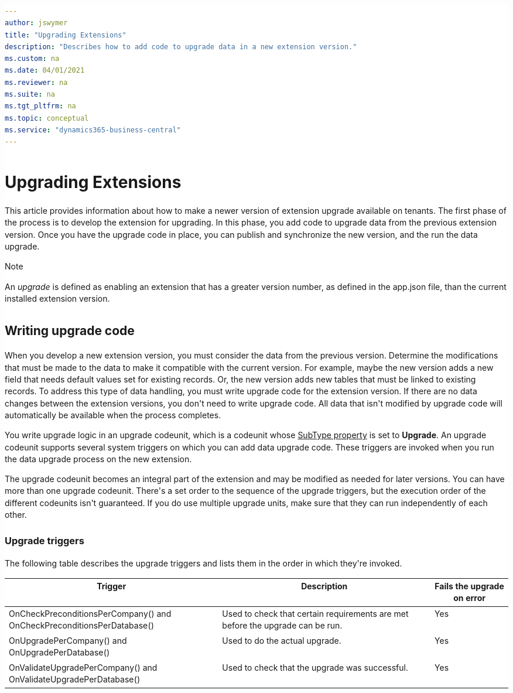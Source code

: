 ```yaml
---
author: jswymer
title: "Upgrading Extensions"
description: "Describes how to add code to upgrade data in a new extension version."
ms.custom: na
ms.date: 04/01/2021
ms.reviewer: na
ms.suite: na
ms.tgt_pltfrm: na
ms.topic: conceptual
ms.service: "dynamics365-business-central"
---
```


# Upgrading Extensions

This article provides information about how to make a newer version of extension upgrade available on tenants. The first phase of the process is to develop the extension for upgrading. In this phase, you add code to upgrade data from the previous extension version. Once you have the upgrade code in place, you can publish and synchronize the new version, and the run the data upgrade.

> [!NOTE]
> An *upgrade* is defined as enabling an extension that has a greater version number, as defined in the app.json file, than the current installed extension version.

## Writing upgrade code

When you develop a new extension version, you must consider the data from the previous version. Determine the modifications that must be made to the data to make it compatible with the current version. For example, maybe the new version adds a new field that needs default values set for existing records. Or, the new version adds new tables that must be linked to existing records. To address this type of data handling, you must write upgrade code for the extension version. If there are no data changes between the extension versions, you don't need to write upgrade code. All data that isn't modified by upgrade code will automatically be available when the process completes.

You write upgrade logic in an upgrade codeunit, which is a codeunit whose [SubType property](/dynamics365/business-central/dev-itpro/developer/devenv-subtype-codeunit-property) is set to **Upgrade**. An upgrade codeunit supports several system triggers on which you can add data upgrade code. These triggers are invoked when you run the data upgrade process on the new extension.

The upgrade codeunit becomes an integral part of the extension and may be modified as needed for later versions. You can have more than one upgrade codeunit. There's a set order to the sequence of the upgrade triggers, but  the execution order of the different codeunits isn't guaranteed. If you do use multiple upgrade units, make sure that they can run independently of each other.

### Upgrade triggers

The following table describes the upgrade triggers and lists them in the order in which they're invoked.

|Trigger |Description | Fails the upgrade on error |
|--------|------------|------------------------|
|OnCheckPreconditionsPerCompany() and OnCheckPreconditionsPerDatabase()| Used to check that certain requirements are met before the upgrade can be run.|Yes|
|OnUpgradePerCompany() and OnUpgradePerDatabase()|Used to do the actual upgrade.|Yes|
|OnValidateUpgradePerCompany() and OnValidateUpgradePerDatabase()|Used to check that the upgrade was successful.|Yes|
